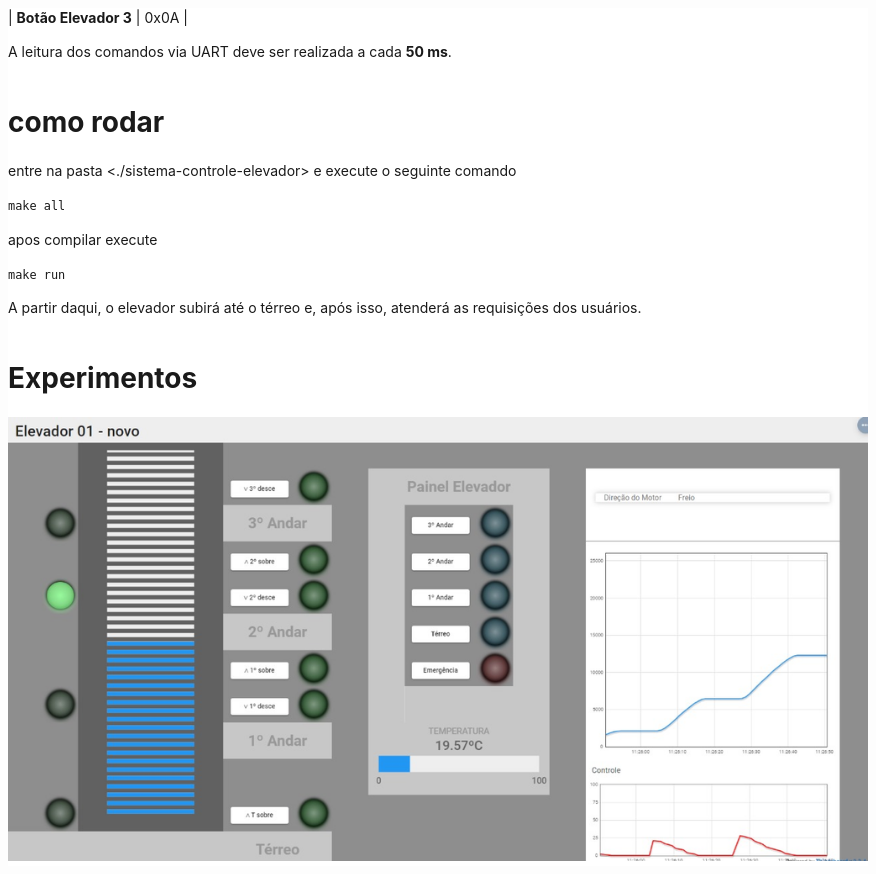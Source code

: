 | **Botão Elevador 3** | 0x0A |

A leitura dos comandos via UART deve ser realizada a cada **50 ms**.

# como rodar

entre na pasta <./sistema-controle-elevador> e execute o seguinte comando

```console
make all  
```
apos compilar execute  

```
make run 
```

A partir daqui, o elevador subirá até o térreo e, após isso, atenderá as requisições dos usuários.

# Experimentos

![](./video/img1.jpg)